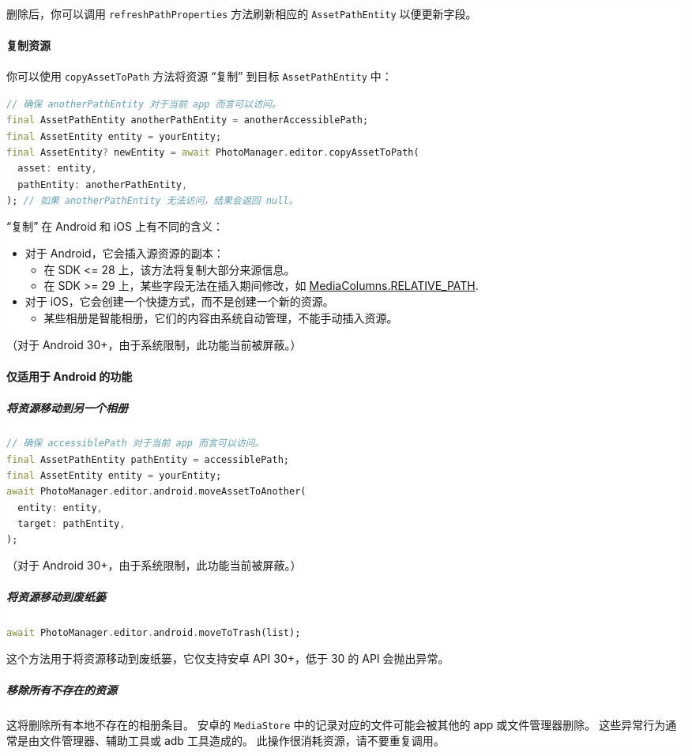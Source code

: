 删除后，你可以调用 `refreshPathProperties` 方法刷新相应的
`AssetPathEntity` 以便更新字段。

#### 复制资源

你可以使用 `copyAssetToPath` 方法将资源 “复制” 到目标 `AssetPathEntity` 中：

```dart
// 确保 anotherPathEntity 对于当前 app 而言可以访问。
final AssetPathEntity anotherPathEntity = anotherAccessiblePath;
final AssetEntity entity = yourEntity;
final AssetEntity? newEntity = await PhotoManager.editor.copyAssetToPath(
  asset: entity,
  pathEntity: anotherPathEntity,
); // 如果 anotherPathEntity 无法访问，结果会返回 null。
```

“复制” 在 Android 和 iOS 上有不同的含义：

- 对于 Android，它会插入源资源的副本：
  - 在 SDK <= 28 上，该方法将复制大部分来源信息。
  - 在 SDK >= 29 上，某些字段无法在插入期间修改，如 [MediaColumns.RELATIVE_PATH][].
- 对于 iOS，它会创建一个快捷方式，而不是创建一个新的资源。
  - 某些相册是智能相册，它们的内容由系统自动管理，不能手动插入资源。

（对于 Android 30+，由于系统限制，此功能当前被屏蔽。）

#### 仅适用于 Android 的功能

##### 将资源移动到另一个相册

```dart
// 确保 accessiblePath 对于当前 app 而言可以访问。
final AssetPathEntity pathEntity = accessiblePath;
final AssetEntity entity = yourEntity;
await PhotoManager.editor.android.moveAssetToAnother(
  entity: entity,
  target: pathEntity,
);
```

（对于 Android 30+，由于系统限制，此功能当前被屏蔽。）

##### 将资源移动到废纸篓

```dart
await PhotoManager.editor.android.moveToTrash(list);
```

这个方法用于将资源移动到废纸篓，它仅支持安卓 API 30+，低于 30 的 API 会抛出异常。

##### 移除所有不存在的资源

这将删除所有本地不存在的相册条目。
安卓的 `MediaStore` 中的记录对应的文件可能会被其他的 app 或文件管理器删除。
这些异常行为通常是由文件管理器、辅助工具或 adb 工具造成的。
此操作很消耗资源，请不要重复调用。


[pub package]: https://pub.flutter-io.cn/packages/photo_manager
[repo]: https://github.com/fluttercandies/flutter_photo_manager
[GitHub issues]: https://github.com/fluttercandies/flutter_photo_manager/issues
[Glide]: https://muyangmin.github.io/glide-docs-cn/
[Generated API]: https://muyangmin.github.io/glide-docs-cn/doc/generatedapi.html
[MediaColumns.RELATIVE_PATH]: https://developer.android.com/reference/android/provider/MediaStore.MediaColumns#RELATIVE_PATH
[PHAuthorizationStatus]: https://developer.apple.com/documentation/photokit/phauthorizationstatus?language=objc
[PHCachingImageManager]: https://developer.apple.com/documentation/photokit/phcachingimagemanager?language=objc
[`AssetPathEntity`]: https://pub.flutter-io.cn/documentation/photo_manager/latest/photo_manager/AssetPathEntity-class.html
[`AssetEntity`]: https://pub.flutter-io.cn/documentation/photo_manager/latest/photo_manager/AssetEntity-class.html
[`getAssetPathList`]: https://pub.flutter-io.cn/documentation/photo_manager/latest/photo_manager/PhotoManager/getAssetPathList.html
[`getAssetListPaged`]: https://pub.flutter-io.cn/documentation/photo_manager/latest/photo_manager/AssetPathEntity/getAssetListPaged.html
[`getAssetListRange`]: https://pub.flutter-io.cn/documentation/photo_manager/latest/photo_manager/AssetPathEntity/getAssetListRange.html
[`PhotoManager.getAssetListPaged`]: https://pub.flutter-io.cn/documentation/photo_manager/latest/photo_manager/PhotoManager/getAssetListPaged.html
[`PhotoManager.getAssetListRange`]: https://pub.flutter-io.cn/documentation/photo_manager/latest/photo_manager/PhotoManager/getAssetListRange.html
[`AssetEntity.fromId`]: https://pub.flutter-io.cn/documentation/photo_manager/latest/photo_manager/AssetEntity/fromId.html
[`AVFileType`]: https://developer.apple.com/documentation/avfoundation/avfiletype
[`LocallyAvailableBuilder`]: https://github.com/fluttercandies/flutter_wechat_assets_picker/blob/2055adfa74370339d10e6f09adef72f2130d2380/lib/src/widget/builder/locally_available_builder.dart
[flutter/flutter#20522]: https://github.com/flutter/flutter/issues/20522
[photo_manager_image_provider]: https://pub.flutter-io.cn/packages/photo_manager_image_provider